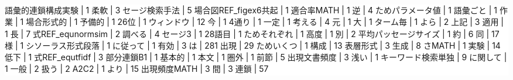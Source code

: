 語彙的連鎖構成実験 | 1
柔軟 | 3
セージ検索手法 | 5
場合図REF_figex6共起 | 1
適合率MATH | 1
逆 | 4
ためパラメータ値 | 1
語彙ごと | 1
作業 | 1
場合形式的 | 1
予備的 | 1
26位 | 1
ウィンドウ | 12
今 | 1
4通り | 1
一定 | 1
考える | 4
元 | 1
大 | 1
ターム毎 | 1
よら | 2
上記 | 3
適用 | 1
長 | 7
式REF_equnormsim | 2
調べる | 4
セージ3 | 1
28語目 | 1
ためそれぞれ | 1
高度 | 1
別 | 2
平均パッセージサイズ | 1
約 | 6
同 | 17
様 | 1
シソーラス形式段落 | 1
に従って | 1
有効 | 3
は | 281
出現 | 29
ためいくつ | 1
構成 | 13
表層形式 | 3
生成 | 8
さMATH | 1
実験 | 14
低下 | 1
式REF_equtfidf | 3
部分連鎖B1 | 1
基本的 | 1
本文 | 1
圏外 | 1
前節 | 5
出現文書頻度 | 3
浅い | 1
キーワード検索単独 | 9
に関して | 1
一般 | 2
扱う | 2
A2C2 | 1
より | 15
出現頻度MATH | 3
間 | 3
連鎖 | 57
